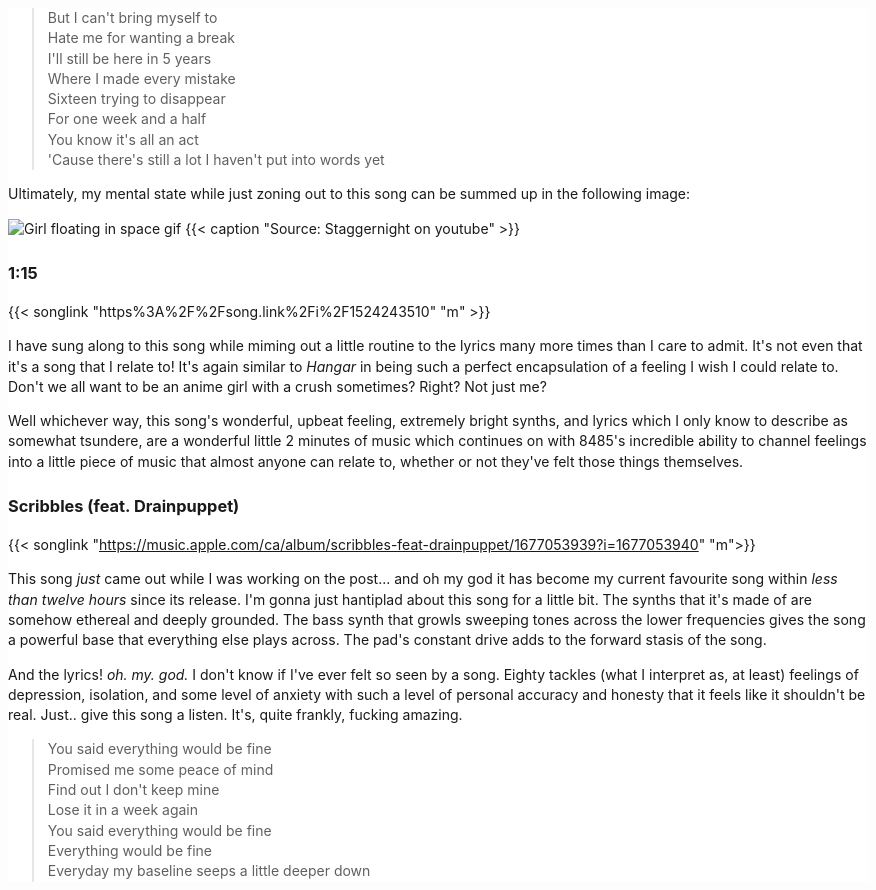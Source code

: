 > But I can't bring myself to\
> Hate me for wanting a break\
> I'll still be here in 5 years\
> Where I made every mistake\
> Sixteen trying to disappear\
> For one week and a half\
> You know it's all an act\
> 'Cause there's still a lot I haven't put into words yet

Ultimately, my mental state while just zoning out to this song can be summed up
in the following image:

![Girl floating in space gif](/media/new-wave-of-the-future/summoning-salt.gif)
{{< caption "Source: Staggernight on youtube" >}}

### 1:15

{{< songlink "https%3A%2F%2Fsong.link%2Fi%2F1524243510" "m" >}}

I have sung along to this song while miming out a little routine to the lyrics
many more times than I care to admit. It's not even that it's a song that I
relate to! It's again similar to *Hangar* in being such a perfect encapsulation
of a feeling I wish I could relate to. Don't we all want to be an anime girl
with a crush sometimes? Right? Not just me?

Well whichever way, this song's wonderful, upbeat feeling, extremely bright
synths, and lyrics which I only know to describe as somewhat tsundere, are a
wonderful little 2 minutes of music which continues on with 8485's incredible
ability to channel feelings into a little piece of music that almost anyone
can relate to, whether or not they've felt those things themselves.

### Scribbles (feat. Drainpuppet)

{{< songlink "https://music.apple.com/ca/album/scribbles-feat-drainpuppet/1677053939?i=1677053940" "m">}}

This song *just* came out while I was working on the post... and oh my god it
has become my current favourite song within *less than twelve hours* since its
release. I'm gonna just hantiplad about this song for a little bit. The synths
that it's made of are somehow ethereal and deeply grounded. The bass synth that
growls sweeping tones across the lower frequencies gives the song a powerful
base that everything else plays across. The pad's constant drive adds to the
forward stasis of the song.

And the lyrics! *oh. my. god.* I don't know if I've ever felt so seen by a
song. Eighty tackles (what I interpret as, at least) feelings of depression,
isolation, and some level of anxiety with such a level of personal accuracy and
honesty that it feels like it shouldn't be real. Just.. give this song a
listen. It's, quite frankly, fucking amazing.

> You said everything would be fine\
> Promised me some peace of mind\
> Find out I don't keep mine\
> Lose it in a week again\
> You said everything would be fine\
> Everything would be fine\
> Everyday my baseline seeps a little deeper down
